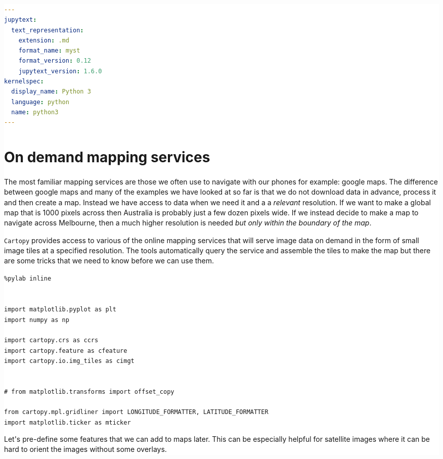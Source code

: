 ```yaml
---
jupytext:
  text_representation:
    extension: .md
    format_name: myst
    format_version: 0.12
    jupytext_version: 1.6.0
kernelspec:
  display_name: Python 3
  language: python
  name: python3
---
```


# On demand mapping services

The most familiar mapping services are those we often use to navigate with our phones for example: google maps.
The difference between google maps and many of the examples we have looked at so far is that we do not download data in advance, process it and then create a map. Instead we have access to data when we need it and a a _relevant_ resolution. If we want to make a global map that is 1000 pixels across then Australia is probably just a few dozen pixels wide. If we instead decide to make a map to navigate across Melbourne, then a much higher resolution is needed _but only within the boundary of the map_. 

`Cartopy` provides access to various of the online mapping services that will serve image data on demand in the form of small image tiles at a specified resolution. The tools automatically query the service and assemble the tiles to make the map but there are some tricks that we need to know before we can use them.

```{code-cell} ipython3
%pylab inline


import matplotlib.pyplot as plt
import numpy as np

import cartopy.crs as ccrs
import cartopy.feature as cfeature
import cartopy.io.img_tiles as cimgt


# from matplotlib.transforms import offset_copy

from cartopy.mpl.gridliner import LONGITUDE_FORMATTER, LATITUDE_FORMATTER
import matplotlib.ticker as mticker
```

Let's pre-define some features that we can add to maps later. This can be especially helpful for satellite images where it can be hard to orient the images without some overlays.
